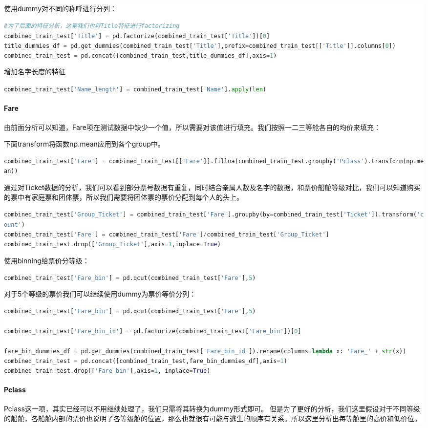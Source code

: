  使用dummy对不同的称呼进行分列： 

```python
#为了后面的特征分析，这里我们也将Title特征进行factorizing
combined_train_test['Title'] = pd.factorize(combined_train_test['Title'])[0]
title_dummies_df = pd.get_dummies(combined_train_test['Title'],prefix=combined_train_test[['Title']].columns[0])
combined_train_test = pd.concat([combined_train_test,title_dummies_df],axis=1)
```

 增加名字长度的特征 

```python
combined_train_test['Name_length'] = combined_train_test['Name'].apply(len)
```

#### Fare

由前面分析可以知道，Fare项在测试数据中缺少一个值，所以需要对该值进行填充。我们按照一二三等舱各自的均价来填充：

下面transform将函数np.mean应用到各个group中。

```python
combined_train_test['Fare'] = combined_train_test[['Fare']].fillna(combined_train_test.groupby('Pclass').transform(np.mean))
```

 通过对Ticket数据的分析，我们可以看到部分票号数据有重复，同时结合亲属人数及名字的数据，和票价船舱等级对比，我们可以知道购买的票中有家庭票和团体票，所以我们需要将团体票的票价分配到每个人的头上。 

```python
combined_train_test['Group_Ticket'] = combined_train_test['Fare'].groupby(by=combined_train_test['Ticket']).transform('count')
combined_train_test['Fare'] = combined_train_test['Fare']/combined_train_test['Group_Ticket']
combined_train_test.drop(['Group_Ticket'],axis=1,inplace=True)
```

 使用binning给票价分等级： 

```python
combined_train_test['Fare_bin'] = pd.qcut(combined_train_test['Fare'],5)
```

 对于5个等级的票价我们可以继续使用dummy为票价等价分列： 

```python
combined_train_test['Fare_bin'] = pd.qcut(combined_train_test['Fare'],5)
 
combined_train_test['Fare_bin_id'] = pd.factorize(combined_train_test['Fare_bin'])[0]
 
fare_bin_dummies_df = pd.get_dummies(combined_train_test['Fare_bin_id']).rename(columns=lambda x: 'Fare_' + str(x))
combined_train_test = pd.concat([combined_train_test,fare_bin_dummies_df],axis=1)
combined_train_test.drop(['Fare_bin'],axis=1, inplace=True)
```

#### Pclass

 Pclass这一项，其实已经可以不用继续处理了，我们只需将其转换为dummy形式即可。 但是为了更好的分析，我们这里假设对于不同等级的船舱，各船舱内部的票价也说明了各等级舱的位置，那么也就很有可能与逃生的顺序有关系。所以这里分析出每等舱里的高价和低价位。 
